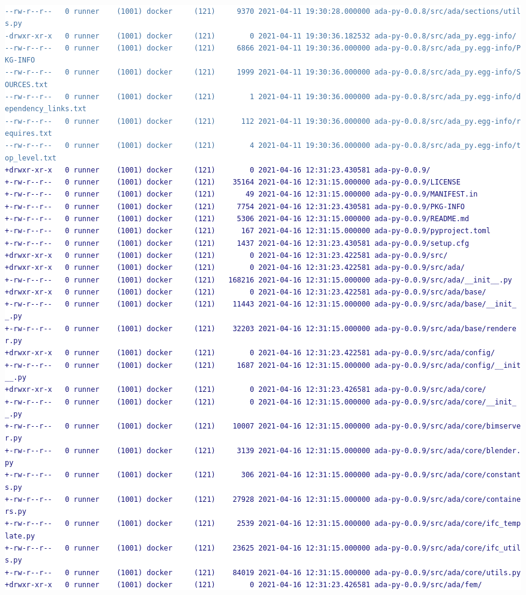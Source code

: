 ```diff
--rw-r--r--   0 runner    (1001) docker     (121)     9370 2021-04-11 19:30:28.000000 ada-py-0.0.8/src/ada/sections/utils.py
-drwxr-xr-x   0 runner    (1001) docker     (121)        0 2021-04-11 19:30:36.182532 ada-py-0.0.8/src/ada_py.egg-info/
--rw-r--r--   0 runner    (1001) docker     (121)     6866 2021-04-11 19:30:36.000000 ada-py-0.0.8/src/ada_py.egg-info/PKG-INFO
--rw-r--r--   0 runner    (1001) docker     (121)     1999 2021-04-11 19:30:36.000000 ada-py-0.0.8/src/ada_py.egg-info/SOURCES.txt
--rw-r--r--   0 runner    (1001) docker     (121)        1 2021-04-11 19:30:36.000000 ada-py-0.0.8/src/ada_py.egg-info/dependency_links.txt
--rw-r--r--   0 runner    (1001) docker     (121)      112 2021-04-11 19:30:36.000000 ada-py-0.0.8/src/ada_py.egg-info/requires.txt
--rw-r--r--   0 runner    (1001) docker     (121)        4 2021-04-11 19:30:36.000000 ada-py-0.0.8/src/ada_py.egg-info/top_level.txt
+drwxr-xr-x   0 runner    (1001) docker     (121)        0 2021-04-16 12:31:23.430581 ada-py-0.0.9/
+-rw-r--r--   0 runner    (1001) docker     (121)    35164 2021-04-16 12:31:15.000000 ada-py-0.0.9/LICENSE
+-rw-r--r--   0 runner    (1001) docker     (121)       49 2021-04-16 12:31:15.000000 ada-py-0.0.9/MANIFEST.in
+-rw-r--r--   0 runner    (1001) docker     (121)     7754 2021-04-16 12:31:23.430581 ada-py-0.0.9/PKG-INFO
+-rw-r--r--   0 runner    (1001) docker     (121)     5306 2021-04-16 12:31:15.000000 ada-py-0.0.9/README.md
+-rw-r--r--   0 runner    (1001) docker     (121)      167 2021-04-16 12:31:15.000000 ada-py-0.0.9/pyproject.toml
+-rw-r--r--   0 runner    (1001) docker     (121)     1437 2021-04-16 12:31:23.430581 ada-py-0.0.9/setup.cfg
+drwxr-xr-x   0 runner    (1001) docker     (121)        0 2021-04-16 12:31:23.422581 ada-py-0.0.9/src/
+drwxr-xr-x   0 runner    (1001) docker     (121)        0 2021-04-16 12:31:23.422581 ada-py-0.0.9/src/ada/
+-rw-r--r--   0 runner    (1001) docker     (121)   168216 2021-04-16 12:31:15.000000 ada-py-0.0.9/src/ada/__init__.py
+drwxr-xr-x   0 runner    (1001) docker     (121)        0 2021-04-16 12:31:23.422581 ada-py-0.0.9/src/ada/base/
+-rw-r--r--   0 runner    (1001) docker     (121)    11443 2021-04-16 12:31:15.000000 ada-py-0.0.9/src/ada/base/__init__.py
+-rw-r--r--   0 runner    (1001) docker     (121)    32203 2021-04-16 12:31:15.000000 ada-py-0.0.9/src/ada/base/renderer.py
+drwxr-xr-x   0 runner    (1001) docker     (121)        0 2021-04-16 12:31:23.422581 ada-py-0.0.9/src/ada/config/
+-rw-r--r--   0 runner    (1001) docker     (121)     1687 2021-04-16 12:31:15.000000 ada-py-0.0.9/src/ada/config/__init__.py
+drwxr-xr-x   0 runner    (1001) docker     (121)        0 2021-04-16 12:31:23.426581 ada-py-0.0.9/src/ada/core/
+-rw-r--r--   0 runner    (1001) docker     (121)        0 2021-04-16 12:31:15.000000 ada-py-0.0.9/src/ada/core/__init__.py
+-rw-r--r--   0 runner    (1001) docker     (121)    10007 2021-04-16 12:31:15.000000 ada-py-0.0.9/src/ada/core/bimserver.py
+-rw-r--r--   0 runner    (1001) docker     (121)     3139 2021-04-16 12:31:15.000000 ada-py-0.0.9/src/ada/core/blender.py
+-rw-r--r--   0 runner    (1001) docker     (121)      306 2021-04-16 12:31:15.000000 ada-py-0.0.9/src/ada/core/constants.py
+-rw-r--r--   0 runner    (1001) docker     (121)    27928 2021-04-16 12:31:15.000000 ada-py-0.0.9/src/ada/core/containers.py
+-rw-r--r--   0 runner    (1001) docker     (121)     2539 2021-04-16 12:31:15.000000 ada-py-0.0.9/src/ada/core/ifc_template.py
+-rw-r--r--   0 runner    (1001) docker     (121)    23625 2021-04-16 12:31:15.000000 ada-py-0.0.9/src/ada/core/ifc_utils.py
+-rw-r--r--   0 runner    (1001) docker     (121)    84019 2021-04-16 12:31:15.000000 ada-py-0.0.9/src/ada/core/utils.py
+drwxr-xr-x   0 runner    (1001) docker     (121)        0 2021-04-16 12:31:23.426581 ada-py-0.0.9/src/ada/fem/
```
